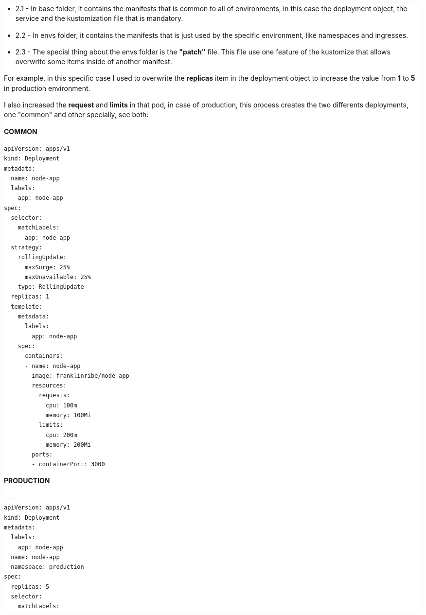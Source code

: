 * 2.1 - In base folder, it contains the manifests that is common to all of environments, in this case the deployment object, the service and the kustomization file that is mandatory.

* 2.2 - In envs folder, it contains the manifests that is just used by the specific environment, like namespaces and ingresses.

* 2.3 - The special thing about the envs folder is the **"patch"** file. This file use one feature of the kustomize that allows overwrite some items inside of another manifest. 

For example, in this specific case I used to overwrite the **replicas** item in the deployment object to increase the value from **1** to **5** in production environment.

I also increased the **request** and **limits** in that pod, in case of production, this process creates the two differents deployments, one "common" and other specially, see both:

**COMMON**
```
apiVersion: apps/v1
kind: Deployment
metadata:
  name: node-app
  labels:
    app: node-app
spec:
  selector:
    matchLabels:
      app: node-app
  strategy:
    rollingUpdate:
      maxSurge: 25%
      maxUnavailable: 25%
    type: RollingUpdate
  replicas: 1
  template:
    metadata:
      labels:
        app: node-app
    spec:
      containers:
      - name: node-app
        image: franklinribe/node-app
        resources:
          requests:
            cpu: 100m
            memory: 100Mi
          limits:
            cpu: 200m
            memory: 200Mi
        ports:
        - containerPort: 3000
```

**PRODUCTION**

``` 
---
apiVersion: apps/v1
kind: Deployment
metadata:
  labels:
    app: node-app
  name: node-app
  namespace: production
spec:
  replicas: 5
  selector:
    matchLabels:
```